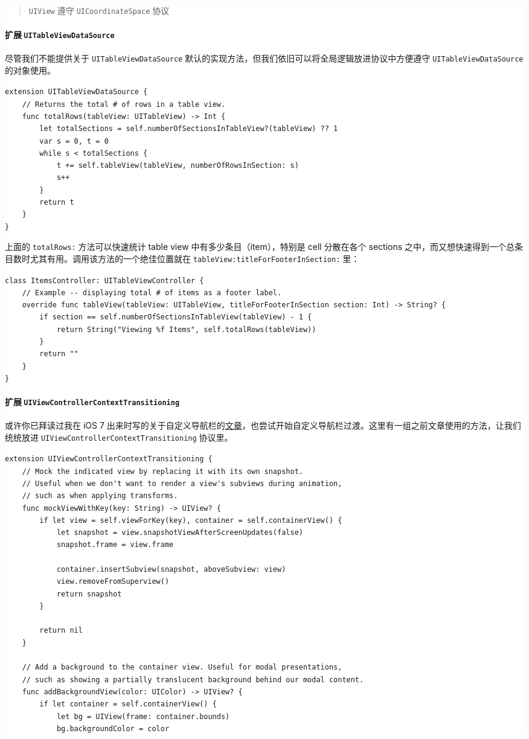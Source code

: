 > `UIView` 遵守 `UICoordinateSpace` 协议  

#### 扩展 `UITableViewDataSource`  

尽管我们不能提供关于 `UITableViewDataSource` 默认的实现方法，但我们依旧可以将全局逻辑放进协议中方便遵守 `UITableViewDataSource` 的对象使用。  

    extension UITableViewDataSource {  
        // Returns the total # of rows in a table view.  
        func totalRows(tableView: UITableView) -> Int {  
            let totalSections = self.numberOfSectionsInTableView?(tableView) ?? 1  
            var s = 0, t = 0  
            while s < totalSections {  
                t += self.tableView(tableView, numberOfRowsInSection: s)  
                s++  
            }  
            return t  
        }  
    }  

上面的 `totalRows:` 方法可以快速统计 table view 中有多少条目（item），特别是 cell 分散在各个 sections 之中，而又想快速得到一个总条目数时尤其有用。调用该方法的一个绝佳位置就在 `tableView:titleForFooterInSection:` 里：  

    class ItemsController: UITableViewController {  
        // Example -- displaying total # of items as a footer label.  
        override func tableView(tableView: UITableView, titleForFooterInSection section: Int) -> String? {  
            if section == self.numberOfSectionsInTableView(tableView) - 1 {  
                return String("Viewing %f Items", self.totalRows(tableView))  
            }  
            return ""  
        }  
    }  

#### 扩展 `UIViewControllerContextTransitioning`  

或许你已拜读过我在 iOS 7 出来时写的关于自定义导航栏的[文章][4]，也尝试开始自定义导航栏过渡。这里有一组之前文章使用的方法，让我们统统放进 `UIViewControllerContextTransitioning` 协议里。  

    extension UIViewControllerContextTransitioning {  
        // Mock the indicated view by replacing it with its own snapshot.  
        // Useful when we don't want to render a view's subviews during animation,  
        // such as when applying transforms.  
        func mockViewWithKey(key: String) -> UIView? {  
            if let view = self.viewForKey(key), container = self.containerView() {  
                let snapshot = view.snapshotViewAfterScreenUpdates(false)  
                snapshot.frame = view.frame  

                container.insertSubview(snapshot, aboveSubview: view)  
                view.removeFromSuperview()  
                return snapshot  
            }  

            return nil  
        }  

        // Add a background to the container view. Useful for modal presentations,  
        // such as showing a partially translucent background behind our modal content.  
        func addBackgroundView(color: UIColor) -> UIView? {  
            if let container = self.containerView() {  
                let bg = UIView(frame: container.bounds)  
                bg.backgroundColor = color  


[1]: http://www.captechconsulting.com/blogs/ios-9-tutorial-series-protocol-oriented-programming-with-uikit  
[2]: https://developer.apple.com/library/ios/documentation/Swift/Conceptual/Swift_Programming_Language/Protocols.html#//apple_ref/doc/uid/TP40014097-CH25-ID521  
[3]: https://twitter.com/ketzusaka  
[4]: https://www.captechconsulting.com/blogs/ios-7-tutorial-series-custom-navigation-transitions--more  
[5]: /assets/postAssets/2016/61b207a9jw1f0f091u9rvj20m808wwg1.webp  
[6]: mailto:ttillage@captechconsulting.com  
[7]: https://twitter.com/ttillage  